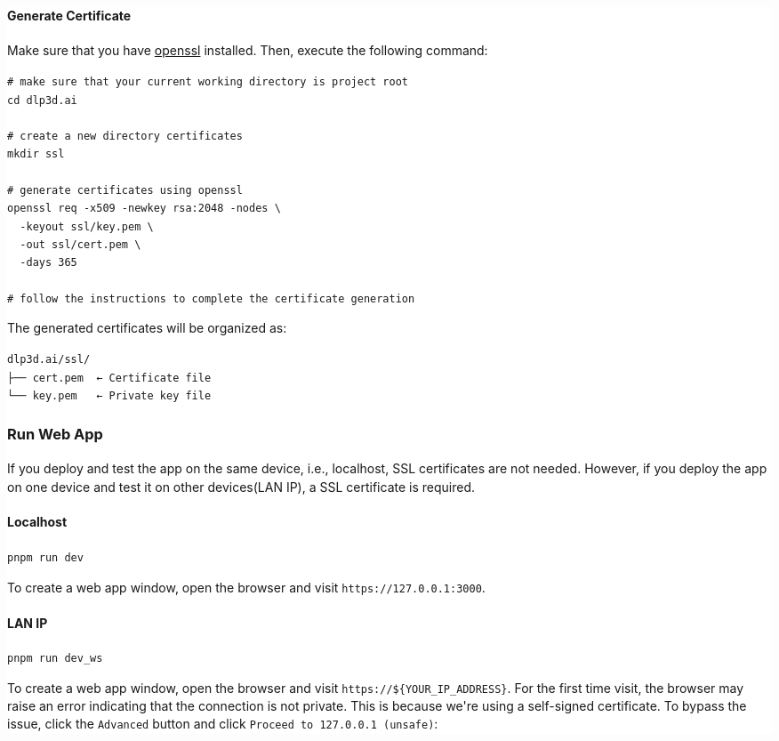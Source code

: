 #### Generate Certificate

Make sure that you have [openssl](https://github.com/openssl/openssl) installed. Then, execute the following command:

```shell
# make sure that your current working directory is project root
cd dlp3d.ai

# create a new directory certificates
mkdir ssl

# generate certificates using openssl
openssl req -x509 -newkey rsa:2048 -nodes \
  -keyout ssl/key.pem \
  -out ssl/cert.pem \
  -days 365

# follow the instructions to complete the certificate generation
```

The generated certificates will be organized as:

```text
dlp3d.ai/ssl/
├── cert.pem  ← Certificate file
└── key.pem   ← Private key file
```

### Run Web App

If you deploy and test the app on the same device, i.e., localhost, SSL certificates are not needed. However, if you deploy the app on one device and test it on other devices(LAN IP), a SSL certificate is required.

#### Localhost

```shell
pnpm run dev
```
To create a web app window, open the browser and visit `https://127.0.0.1:3000`.

#### LAN IP

```shell
pnpm run dev_ws
```

To create a web app window, open the browser and visit `https://${YOUR_IP_ADDRESS}`. For the first time visit, the browser may raise an error indicating that the connection is not private. This is because we're using a self-signed certificate. To bypass the issue, click the `Advanced` button and click `Proceed to 127.0.0.1 (unsafe)`:

<div style="text-align: center;">